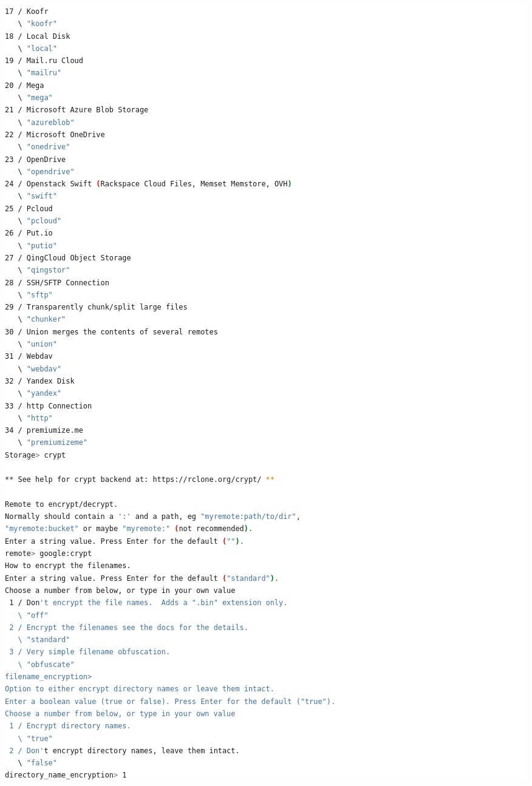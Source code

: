 ```bash
17 / Koofr
   \ "koofr"
18 / Local Disk
   \ "local"
19 / Mail.ru Cloud
   \ "mailru"
20 / Mega
   \ "mega"
21 / Microsoft Azure Blob Storage
   \ "azureblob"
22 / Microsoft OneDrive
   \ "onedrive"
23 / OpenDrive
   \ "opendrive"
24 / Openstack Swift (Rackspace Cloud Files, Memset Memstore, OVH)
   \ "swift"
25 / Pcloud
   \ "pcloud"
26 / Put.io
   \ "putio"
27 / QingCloud Object Storage
   \ "qingstor"
28 / SSH/SFTP Connection
   \ "sftp"
29 / Transparently chunk/split large files
   \ "chunker"
30 / Union merges the contents of several remotes
   \ "union"
31 / Webdav
   \ "webdav"
32 / Yandex Disk
   \ "yandex"
33 / http Connection
   \ "http"
34 / premiumize.me
   \ "premiumizeme"
Storage> crypt

** See help for crypt backend at: https://rclone.org/crypt/ **

Remote to encrypt/decrypt.
Normally should contain a ':' and a path, eg "myremote:path/to/dir",
"myremote:bucket" or maybe "myremote:" (not recommended).
Enter a string value. Press Enter for the default ("").
remote> google:crypt
How to encrypt the filenames.
Enter a string value. Press Enter for the default ("standard").
Choose a number from below, or type in your own value
 1 / Don't encrypt the file names.  Adds a ".bin" extension only.
   \ "off"
 2 / Encrypt the filenames see the docs for the details.
   \ "standard"
 3 / Very simple filename obfuscation.
   \ "obfuscate"
filename_encryption> 
Option to either encrypt directory names or leave them intact.
Enter a boolean value (true or false). Press Enter for the default ("true").
Choose a number from below, or type in your own value
 1 / Encrypt directory names.
   \ "true"
 2 / Don't encrypt directory names, leave them intact.
   \ "false"
directory_name_encryption> 1
```